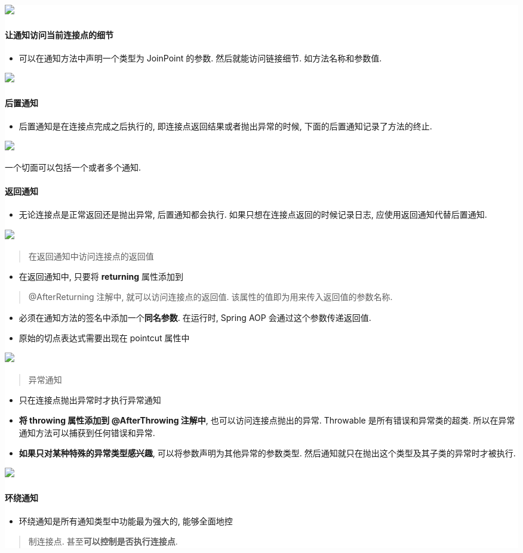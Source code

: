 ![](media/5adcc9948101d0ca00434b486272b178.png)

#### 让通知访问当前连接点的细节

-   可以在通知方法中声明一个类型为 JoinPoint 的参数. 然后就能访问链接细节.
    如方法名称和参数值.

![](media/2b686504952eb9268fd2c413b98cda7d.png)

#### 后置通知

-   后置通知是在连接点完成之后执行的, 即连接点返回结果或者抛出异常的时候,
    下面的后置通知记录了方法的终止.

![](media/e023a4e8f4ee49ab728c0b8b5a00b527.png)

一个切面可以包括一个或者多个通知.

#### 返回通知

-   无论连接点是正常返回还是抛出异常, 后置通知都会执行.
    如果只想在连接点返回的时候记录日志, 应使用返回通知代替后置通知.

![](media/c13042558fc839aa0c1960c204b69537.png)

>   在返回通知中访问连接点的返回值

-   在返回通知中, 只要将 **returning** 属性添加到

>   \@AfterReturning 注解中, 就可以访问连接点的返回值.
>   该属性的值即为用来传入返回值的参数名称.

-   必须在通知方法的签名中添加一个**同名参数**. 在运行时, Spring AOP
    会通过这个参数传递返回值.

-   原始的切点表达式需要出现在 pointcut 属性中

![](media/37b1d152d320f8d415a8402d610e98eb.png)

>   异常通知

-   只在连接点抛出异常时才执行异常通知

-   **将 throwing 属性添加到 \@AfterThrowing 注解中**,
    也可以访问连接点抛出的异常. Throwable 是所有错误和异常类的超类.
    所以在异常通知方法可以捕获到任何错误和异常.

-   **如果只对某种特殊的异常类型感兴趣**, 可以将参数声明为其他异常的参数类型.
    然后通知就只在抛出这个类型及其子类的异常时才被执行.

![](media/59bd761611266b49ee3a6f9e76bb54ca.png)

#### 环绕通知

-   环绕通知是所有通知类型中功能最为强大的, 能够全面地控

>   制连接点. 甚至**可以控制是否执行连接点**.
